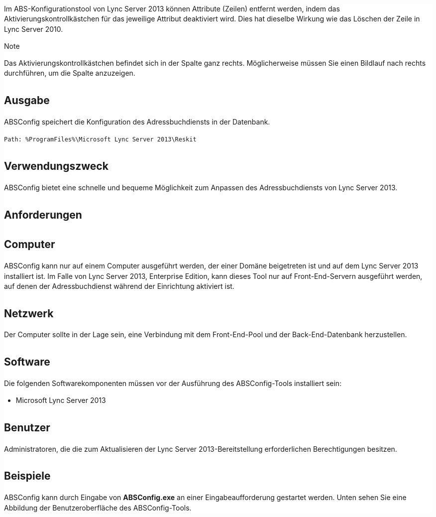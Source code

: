 Im ABS-Konfigurationstool von Lync Server 2013 können Attribute (Zeilen) entfernt werden, indem das Aktivierungskontrollkästchen für das jeweilige Attribut deaktiviert wird. Dies hat dieselbe Wirkung wie das Löschen der Zeile in Lync Server 2010.


> [!Note]
> Das Aktivierungskontrollkästchen befindet sich in der Spalte ganz rechts. Möglicherweise müssen Sie einen Bildlauf nach rechts durchführen, um die Spalte anzuzeigen.



## Ausgabe

ABSConfig speichert die Konfiguration des Adressbuchdiensts in der Datenbank.

    Path: %ProgramFiles%\Microsoft Lync Server 2013\Reskit

## Verwendungszweck

ABSConfig bietet eine schnelle und bequeme Möglichkeit zum Anpassen des Adressbuchdiensts von Lync Server 2013.

## Anforderungen

## Computer

ABSConfig kann nur auf einem Computer ausgeführt werden, der einer Domäne beigetreten ist und auf dem Lync Server 2013 installiert ist. Im Falle von Lync Server 2013, Enterprise Edition, kann dieses Tool nur auf Front-End-Servern ausgeführt werden, auf denen der Adressbuchdienst während der Einrichtung aktiviert ist.

## Netzwerk

Der Computer sollte in der Lage sein, eine Verbindung mit dem Front-End-Pool und der Back-End-Datenbank herzustellen.

## Software

Die folgenden Softwarekomponenten müssen vor der Ausführung des ABSConfig-Tools installiert sein:

  - Microsoft Lync Server 2013

## Benutzer

Administratoren, die die zum Aktualisieren der Lync Server 2013-Bereitstellung erforderlichen Berechtigungen besitzen.

## Beispiele

ABSConfig kann durch Eingabe von **ABSConfig.exe** an einer Eingabeaufforderung gestartet werden. Unten sehen Sie eine Abbildung der Benutzeroberfläche des ABSConfig-Tools.
